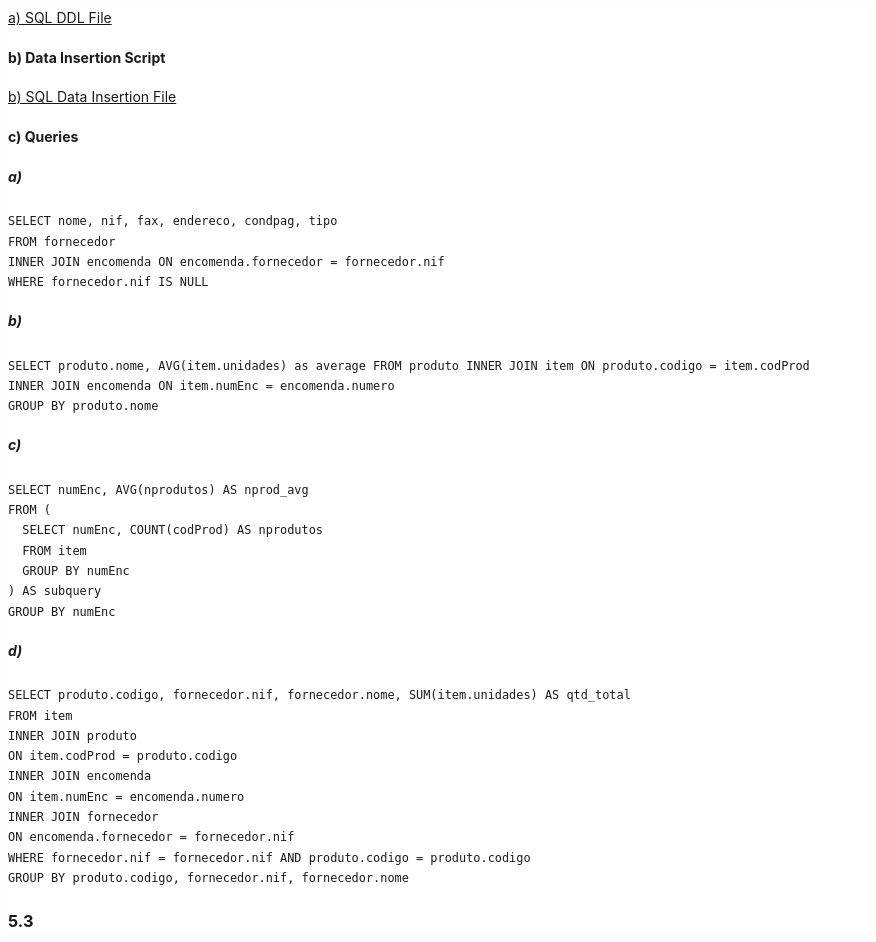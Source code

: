 [a) SQL DDL File](ex_6_2_2_ddl.sql "SQLFileQuestion")

#### b) Data Insertion Script

[b) SQL Data Insertion File](ex_6_2_2_data.sql "SQLFileQuestion")

#### c) Queries

##### *a)*

```
SELECT nome, nif, fax, endereco, condpag, tipo
FROM fornecedor
INNER JOIN encomenda ON encomenda.fornecedor = fornecedor.nif
WHERE fornecedor.nif IS NULL
```

##### *b)* 

```
SELECT produto.nome, AVG(item.unidades) as average FROM produto INNER JOIN item ON produto.codigo = item.codProd
INNER JOIN encomenda ON item.numEnc = encomenda.numero
GROUP BY produto.nome
```


##### *c)* 

```
SELECT numEnc, AVG(nprodutos) AS nprod_avg
FROM (
  SELECT numEnc, COUNT(codProd) AS nprodutos
  FROM item
  GROUP BY numEnc
) AS subquery
GROUP BY numEnc
```


##### *d)* 

```
SELECT produto.codigo, fornecedor.nif, fornecedor.nome, SUM(item.unidades) AS qtd_total
FROM item
INNER JOIN produto
ON item.codProd = produto.codigo
INNER JOIN encomenda
ON item.numEnc = encomenda.numero
INNER JOIN fornecedor
ON encomenda.fornecedor = fornecedor.nif
WHERE fornecedor.nif = fornecedor.nif AND produto.codigo = produto.codigo
GROUP BY produto.codigo, fornecedor.nif, fornecedor.nome
```

### 5.3
